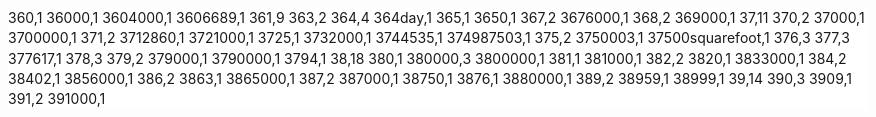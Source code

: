 360,1
36000,1
3604000,1
3606689,1
361,9
363,2
364,4
364day,1
365,1
3650,1
367,2
3676000,1
368,2
369000,1
37,11
370,2
37000,1
3700000,1
371,2
3712860,1
3721000,1
3725,1
3732000,1
3744535,1
374987503,1
375,2
3750003,1
37500squarefoot,1
376,3
377,3
377617,1
378,3
379,2
379000,1
3790000,1
3794,1
38,18
380,1
380000,3
3800000,1
381,1
381000,1
382,2
3820,1
3833000,1
384,2
38402,1
3856000,1
386,2
3863,1
3865000,1
387,2
387000,1
38750,1
3876,1
3880000,1
389,2
38959,1
38999,1
39,14
390,3
3909,1
391,2
391000,1
